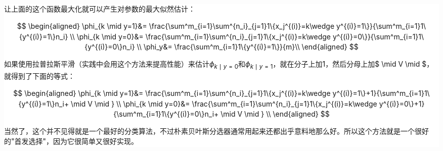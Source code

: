 让上面的这个函数最大化就可以产生对参数的最大似然估计：

$$
\begin{aligned}
\phi_{k \mid y=1}&=  \frac{\sum^m_{i=1}\sum^{n_i}_{j=1}1\{x_j^{(i)}=k\wedge y^{(i)}=1\}}{\sum^m_{i=1}1\{y^{(i)}=1\}n_i} \\
\phi_{k \mid y=0}&=  \frac{\sum^m_{i=1}\sum^{n_i}_{j=1}1\{x_j^{(i)}=k\wedge y^{(i)}=0\}}{\sum^m_{i=1}1\{y^{(i)}=0\}n_i} \\
\phi_y&=   \frac{\sum^m_{i=1}1\{y^{(i)}=1\}}{m}\\
\end{aligned}
$$

如果使用拉普拉斯平滑（实践中会用这个方法来提高性能）来估计$\phi_{k \mid y=0}$和$\phi_{k \mid y=1}$，就在分子上加1，然后分母上加$ \mid V \mid $，就得到了下面的等式：

$$
\begin{aligned}
\phi_{k \mid y=1}&=  \frac{\sum^m_{i=1}\sum^{n_i}_{j=1}1\{x_j^{(i)}=k\wedge y^{(i)}=1\}+1}{\sum^m_{i=1}1\{y^{(i)}=1\}n_i+ \mid V \mid } \\
\phi_{k \mid y=0}&=  \frac{\sum^m_{i=1}\sum^{n_i}_{j=1}1\{x_j^{(i)}=k\wedge y^{(i)}=0\}+1}{\sum^m_{i=1}1\{y^{(i)}=0\}n_i+ \mid V \mid } \\
\end{aligned}
$$

当然了，这个并不见得就是一个最好的分类算法，不过朴素贝叶斯分选器通常用起来还都出乎意料地那么好。所以这个方法就是一个很好的"首发选择"，因为它很简单又很好实现。

